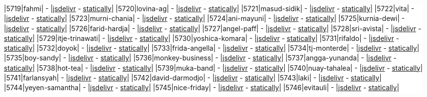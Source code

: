 |5719|fahmi| - |[jsdelivr](https://cdn.jsdelivr.net/gh/dbchord/a4-1-3/5001-10000/5501-6000/fahmi.png) - [statically](https://cdn.statically.io/gh/dbchord/a4-1-3/i/5001-10000/5501-6000/fahmi.png)|
|5720|lovina-ag| - |[jsdelivr](https://cdn.jsdelivr.net/gh/dbchord/a4-1-3/5001-10000/5501-6000/lovina-ag.png) - [statically](https://cdn.statically.io/gh/dbchord/a4-1-3/i/5001-10000/5501-6000/lovina-ag.png)|
|5721|masud-sidik| - |[jsdelivr](https://cdn.jsdelivr.net/gh/dbchord/a4-1-3/5001-10000/5501-6000/masud-sidik.png) - [statically](https://cdn.statically.io/gh/dbchord/a4-1-3/i/5001-10000/5501-6000/masud-sidik.png)|
|5722|vita| - |[jsdelivr](https://cdn.jsdelivr.net/gh/dbchord/a4-1-3/5001-10000/5501-6000/vita.png) - [statically](https://cdn.statically.io/gh/dbchord/a4-1-3/i/5001-10000/5501-6000/vita.png)|
|5723|murni-chania| - |[jsdelivr](https://cdn.jsdelivr.net/gh/dbchord/a4-1-3/5001-10000/5501-6000/murni-chania.png) - [statically](https://cdn.statically.io/gh/dbchord/a4-1-3/i/5001-10000/5501-6000/murni-chania.png)|
|5724|ani-mayuni| - |[jsdelivr](https://cdn.jsdelivr.net/gh/dbchord/a4-1-3/5001-10000/5501-6000/ani-mayuni.png) - [statically](https://cdn.statically.io/gh/dbchord/a4-1-3/i/5001-10000/5501-6000/ani-mayuni.png)|
|5725|kurnia-dewi| - |[jsdelivr](https://cdn.jsdelivr.net/gh/dbchord/a4-1-3/5001-10000/5501-6000/kurnia-dewi.png) - [statically](https://cdn.statically.io/gh/dbchord/a4-1-3/i/5001-10000/5501-6000/kurnia-dewi.png)|
|5726|farid-hardja| - |[jsdelivr](https://cdn.jsdelivr.net/gh/dbchord/a4-1-3/5001-10000/5501-6000/farid-hardja.png) - [statically](https://cdn.statically.io/gh/dbchord/a4-1-3/i/5001-10000/5501-6000/farid-hardja.png)|
|5727|angel-paff| - |[jsdelivr](https://cdn.jsdelivr.net/gh/dbchord/a4-1-3/5001-10000/5501-6000/angel-paff.png) - [statically](https://cdn.statically.io/gh/dbchord/a4-1-3/i/5001-10000/5501-6000/angel-paff.png)|
|5728|sri-avista| - |[jsdelivr](https://cdn.jsdelivr.net/gh/dbchord/a4-1-3/5001-10000/5501-6000/sri-avista.png) - [statically](https://cdn.statically.io/gh/dbchord/a4-1-3/i/5001-10000/5501-6000/sri-avista.png)|
|5729|itje-trinawati| - |[jsdelivr](https://cdn.jsdelivr.net/gh/dbchord/a4-1-3/5001-10000/5501-6000/itje-trinawati.png) - [statically](https://cdn.statically.io/gh/dbchord/a4-1-3/i/5001-10000/5501-6000/itje-trinawati.png)|
|5730|yoshica-komara| - |[jsdelivr](https://cdn.jsdelivr.net/gh/dbchord/a4-1-3/5001-10000/5501-6000/yoshica-komara.png) - [statically](https://cdn.statically.io/gh/dbchord/a4-1-3/i/5001-10000/5501-6000/yoshica-komara.png)|
|5731|rifaldo| - |[jsdelivr](https://cdn.jsdelivr.net/gh/dbchord/a4-1-3/5001-10000/5501-6000/rifaldo.png) - [statically](https://cdn.statically.io/gh/dbchord/a4-1-3/i/5001-10000/5501-6000/rifaldo.png)|
|5732|doyok| - |[jsdelivr](https://cdn.jsdelivr.net/gh/dbchord/a4-1-3/5001-10000/5501-6000/doyok.png) - [statically](https://cdn.statically.io/gh/dbchord/a4-1-3/i/5001-10000/5501-6000/doyok.png)|
|5733|frida-angella| - |[jsdelivr](https://cdn.jsdelivr.net/gh/dbchord/a4-1-3/5001-10000/5501-6000/frida-angella.png) - [statically](https://cdn.statically.io/gh/dbchord/a4-1-3/i/5001-10000/5501-6000/frida-angella.png)|
|5734|tj-monterde| - |[jsdelivr](https://cdn.jsdelivr.net/gh/dbchord/a4-1-3/5001-10000/5501-6000/tj-monterde.png) - [statically](https://cdn.statically.io/gh/dbchord/a4-1-3/i/5001-10000/5501-6000/tj-monterde.png)|
|5735|boy-sandy| - |[jsdelivr](https://cdn.jsdelivr.net/gh/dbchord/a4-1-3/5001-10000/5501-6000/boy-sandy.png) - [statically](https://cdn.statically.io/gh/dbchord/a4-1-3/i/5001-10000/5501-6000/boy-sandy.png)|
|5736|monkey-business| - |[jsdelivr](https://cdn.jsdelivr.net/gh/dbchord/a4-1-3/5001-10000/5501-6000/monkey-business.png) - [statically](https://cdn.statically.io/gh/dbchord/a4-1-3/i/5001-10000/5501-6000/monkey-business.png)|
|5737|angga-yunanda| - |[jsdelivr](https://cdn.jsdelivr.net/gh/dbchord/a4-1-3/5001-10000/5501-6000/angga-yunanda.png) - [statically](https://cdn.statically.io/gh/dbchord/a4-1-3/i/5001-10000/5501-6000/angga-yunanda.png)|
|5738|hot-tea| - |[jsdelivr](https://cdn.jsdelivr.net/gh/dbchord/a4-1-3/5001-10000/5501-6000/hot-tea.png) - [statically](https://cdn.statically.io/gh/dbchord/a4-1-3/i/5001-10000/5501-6000/hot-tea.png)|
|5739|muka-band| - |[jsdelivr](https://cdn.jsdelivr.net/gh/dbchord/a4-1-3/5001-10000/5501-6000/muka-band.png) - [statically](https://cdn.statically.io/gh/dbchord/a4-1-3/i/5001-10000/5501-6000/muka-band.png)|
|5740|nuay-tahalea| - |[jsdelivr](https://cdn.jsdelivr.net/gh/dbchord/a4-1-3/5001-10000/5501-6000/nuay-tahalea.png) - [statically](https://cdn.statically.io/gh/dbchord/a4-1-3/i/5001-10000/5501-6000/nuay-tahalea.png)|
|5741|farlansyah| - |[jsdelivr](https://cdn.jsdelivr.net/gh/dbchord/a4-1-3/5001-10000/5501-6000/farlansyah.png) - [statically](https://cdn.statically.io/gh/dbchord/a4-1-3/i/5001-10000/5501-6000/farlansyah.png)|
|5742|david-darmodjo| - |[jsdelivr](https://cdn.jsdelivr.net/gh/dbchord/a4-1-3/5001-10000/5501-6000/david-darmodjo.png) - [statically](https://cdn.statically.io/gh/dbchord/a4-1-3/i/5001-10000/5501-6000/david-darmodjo.png)|
|5743|laki| - |[jsdelivr](https://cdn.jsdelivr.net/gh/dbchord/a4-1-3/5001-10000/5501-6000/laki.png) - [statically](https://cdn.statically.io/gh/dbchord/a4-1-3/i/5001-10000/5501-6000/laki.png)|
|5744|yeyen-samantha| - |[jsdelivr](https://cdn.jsdelivr.net/gh/dbchord/a4-1-3/5001-10000/5501-6000/yeyen-samantha.png) - [statically](https://cdn.statically.io/gh/dbchord/a4-1-3/i/5001-10000/5501-6000/yeyen-samantha.png)|
|5745|nice-friday| - |[jsdelivr](https://cdn.jsdelivr.net/gh/dbchord/a4-1-3/5001-10000/5501-6000/nice-friday.png) - [statically](https://cdn.statically.io/gh/dbchord/a4-1-3/i/5001-10000/5501-6000/nice-friday.png)|
|5746|evitauli| - |[jsdelivr](https://cdn.jsdelivr.net/gh/dbchord/a4-1-3/5001-10000/5501-6000/evitauli.png) - [statically](https://cdn.statically.io/gh/dbchord/a4-1-3/i/5001-10000/5501-6000/evitauli.png)|